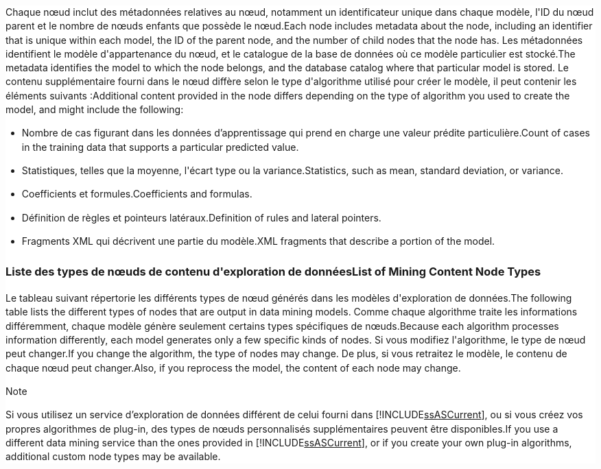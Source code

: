  <span data-ttu-id="65c70-133">Chaque nœud inclut des métadonnées relatives au nœud, notamment un identificateur unique dans chaque modèle, l'ID du nœud parent et le nombre de nœuds enfants que possède le nœud.</span><span class="sxs-lookup"><span data-stu-id="65c70-133">Each node includes metadata about the node, including an identifier that is unique within each model, the ID of the parent node, and the number of child nodes that the node has.</span></span> <span data-ttu-id="65c70-134">Les métadonnées identifient le modèle d'appartenance du nœud, et le catalogue de la base de données où ce modèle particulier est stocké.</span><span class="sxs-lookup"><span data-stu-id="65c70-134">The metadata identifies the model to which the node belongs, and the database catalog where that particular model is stored.</span></span> <span data-ttu-id="65c70-135">Le contenu supplémentaire fourni dans le nœud diffère selon le type d'algorithme utilisé pour créer le modèle, il peut contenir les éléments suivants :</span><span class="sxs-lookup"><span data-stu-id="65c70-135">Additional content provided in the node differs depending on the type of algorithm you used to create the model, and might include the following:</span></span>  
  
-   <span data-ttu-id="65c70-136">Nombre de cas figurant dans les données d’apprentissage qui prend en charge une valeur prédite particulière.</span><span class="sxs-lookup"><span data-stu-id="65c70-136">Count of cases in the training data that supports a particular predicted value.</span></span>  
  
-   <span data-ttu-id="65c70-137">Statistiques, telles que la moyenne, l'écart type ou la variance.</span><span class="sxs-lookup"><span data-stu-id="65c70-137">Statistics, such as mean, standard deviation, or variance.</span></span>  
  
-   <span data-ttu-id="65c70-138">Coefficients et formules.</span><span class="sxs-lookup"><span data-stu-id="65c70-138">Coefficients and formulas.</span></span>  
  
-   <span data-ttu-id="65c70-139">Définition de règles et pointeurs latéraux.</span><span class="sxs-lookup"><span data-stu-id="65c70-139">Definition of rules and lateral pointers.</span></span>  
  
-   <span data-ttu-id="65c70-140">Fragments XML qui décrivent une partie du modèle.</span><span class="sxs-lookup"><span data-stu-id="65c70-140">XML fragments that describe a portion of the model.</span></span>  
  
### <a name="list-of-mining-content-node-types"></a><span data-ttu-id="65c70-141">Liste des types de nœuds de contenu d'exploration de données</span><span class="sxs-lookup"><span data-stu-id="65c70-141">List of Mining Content Node Types</span></span>  
 <span data-ttu-id="65c70-142">Le tableau suivant répertorie les différents types de nœud générés dans les modèles d'exploration de données.</span><span class="sxs-lookup"><span data-stu-id="65c70-142">The following table lists the different types of nodes that are output in data mining models.</span></span> <span data-ttu-id="65c70-143">Comme chaque algorithme traite les informations différemment, chaque modèle génère seulement certains types spécifiques de nœuds.</span><span class="sxs-lookup"><span data-stu-id="65c70-143">Because each algorithm processes information differently, each model generates only a few specific kinds of nodes.</span></span> <span data-ttu-id="65c70-144">Si vous modifiez l'algorithme, le type de nœud peut changer.</span><span class="sxs-lookup"><span data-stu-id="65c70-144">If you change the algorithm, the type of nodes may change.</span></span> <span data-ttu-id="65c70-145">De plus, si vous retraitez le modèle, le contenu de chaque nœud peut changer.</span><span class="sxs-lookup"><span data-stu-id="65c70-145">Also, if you reprocess the model, the content of each node may change.</span></span>  
  
> [!NOTE]  
>  <span data-ttu-id="65c70-146">Si vous utilisez un service d’exploration de données différent de celui fourni dans [!INCLUDE[ssASCurrent](../../includes/ssascurrent-md.md)], ou si vous créez vos propres algorithmes de plug-in, des types de nœuds personnalisés supplémentaires peuvent être disponibles.</span><span class="sxs-lookup"><span data-stu-id="65c70-146">If you use a different data mining service than the ones provided in [!INCLUDE[ssASCurrent](../../includes/ssascurrent-md.md)], or if you create your own plug-in algorithms, additional custom node types may be available.</span></span>  
  